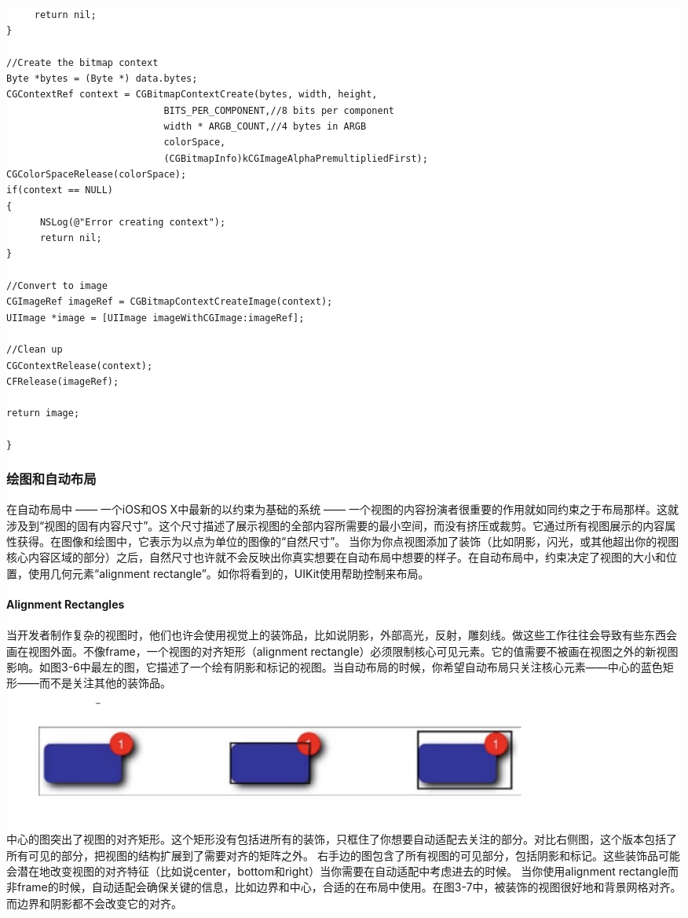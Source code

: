 ```
     return nil;
}

//Create the bitmap context
Byte *bytes = (Byte *) data.bytes;
CGContextRef context = CGBitmapContextCreate(bytes, width, height,
                            BITS_PER_COMPONENT,//8 bits per component
                            width * ARGB_COUNT,//4 bytes in ARGB
                            colorSpace,
                            (CGBitmapInfo)kCGImageAlphaPremultipliedFirst);
CGColorSpaceRelease(colorSpace);
if(context == NULL)
{
      NSLog(@"Error creating context");
      return nil;
}

//Convert to image
CGImageRef imageRef = CGBitmapContextCreateImage(context);
UIImage *image = [UIImage imageWithCGImage:imageRef];

//Clean up
CGContextRelease(context);
CFRelease(imageRef);

return image;

}
```

### 绘图和自动布局
在自动布局中 —— 一个iOS和OS X中最新的以约束为基础的系统 —— 一个视图的内容扮演者很重要的作用就如同约束之于布局那样。这就涉及到“视图的固有内容尺寸”。这个尺寸描述了展示视图的全部内容所需要的最小空间，而没有挤压或裁剪。它通过所有视图展示的内容属性获得。在图像和绘图中，它表示为以点为单位的图像的“自然尺寸”。
当你为你点视图添加了装饰（比如阴影，闪光，或其他超出你的视图核心内容区域的部分）之后，自然尺寸也许就不会反映出你真实想要在自动布局中想要的样子。在自动布局中，约束决定了视图的大小和位置，使用几何元素“alignment rectangle”。如你将看到的，UIKit使用帮助控制来布局。

#### Alignment Rectangles
当开发者制作复杂的视图时，他们也许会使用视觉上的装饰品，比如说阴影，外部高光，反射，雕刻线。做这些工作往往会导致有些东西会画在视图外面。不像frame，一个视图的对齐矩形（alignment rectangle）必须限制核心可见元素。它的值需要不被画在视图之外的新视图影响。如图3-6中最左的图，它描述了一个绘有阴影和标记的视图。当自动布局的时候，你希望自动布局只关注核心元素——中心的蓝色矩形——而不是关注其他的装饰品。

<img src="./3-6.png" alt="图3.6" title="图3.6" width="700"/>

中心的图突出了视图的对齐矩形。这个矩形没有包括进所有的装饰，只框住了你想要自动适配去关注的部分。对比右侧图，这个版本包括了所有可见的部分，把视图的结构扩展到了需要对齐的矩阵之外。
右手边的图包含了所有视图的可见部分，包括阴影和标记。这些装饰品可能会潜在地改变视图的对齐特征（比如说center，bottom和right）当你需要在自动适配中考虑进去的时候。
当你使用alignment rectangle而非frame的时候，自动适配会确保关键的信息，比如边界和中心，合适的在布局中使用。在图3-7中，被装饰的视图很好地和背景网格对齐。而边界和阴影都不会改变它的对齐。
